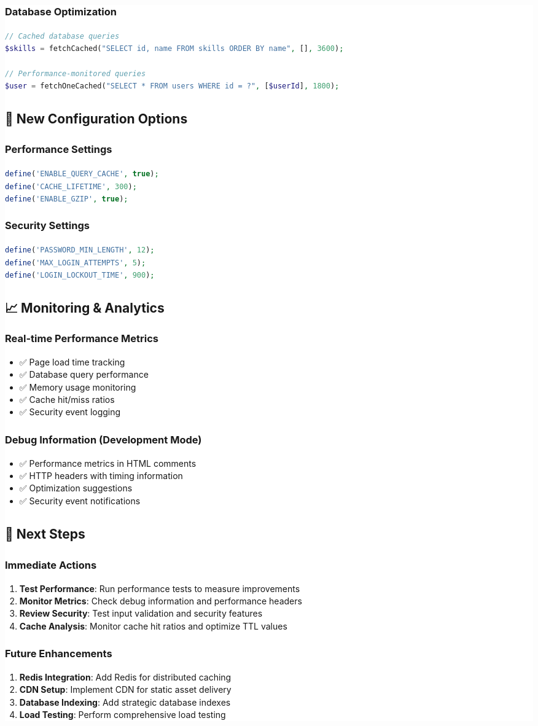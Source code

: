 ### Database Optimization
```php
// Cached database queries
$skills = fetchCached("SELECT id, name FROM skills ORDER BY name", [], 3600);

// Performance-monitored queries
$user = fetchOneCached("SELECT * FROM users WHERE id = ?", [$userId], 1800);
```

## 🔧 **New Configuration Options**

### Performance Settings
```php
define('ENABLE_QUERY_CACHE', true);
define('CACHE_LIFETIME', 300);
define('ENABLE_GZIP', true);
```

### Security Settings
```php
define('PASSWORD_MIN_LENGTH', 12);
define('MAX_LOGIN_ATTEMPTS', 5);
define('LOGIN_LOCKOUT_TIME', 900);
```

## 📈 **Monitoring & Analytics**

### Real-time Performance Metrics
- ✅ Page load time tracking
- ✅ Database query performance
- ✅ Memory usage monitoring
- ✅ Cache hit/miss ratios
- ✅ Security event logging

### Debug Information (Development Mode)
- ✅ Performance metrics in HTML comments
- ✅ HTTP headers with timing information
- ✅ Optimization suggestions
- ✅ Security event notifications

## 🚀 **Next Steps**

### Immediate Actions
1. **Test Performance**: Run performance tests to measure improvements
2. **Monitor Metrics**: Check debug information and performance headers
3. **Review Security**: Test input validation and security features
4. **Cache Analysis**: Monitor cache hit ratios and optimize TTL values

### Future Enhancements
1. **Redis Integration**: Add Redis for distributed caching
2. **CDN Setup**: Implement CDN for static asset delivery
3. **Database Indexing**: Add strategic database indexes
4. **Load Testing**: Perform comprehensive load testing
